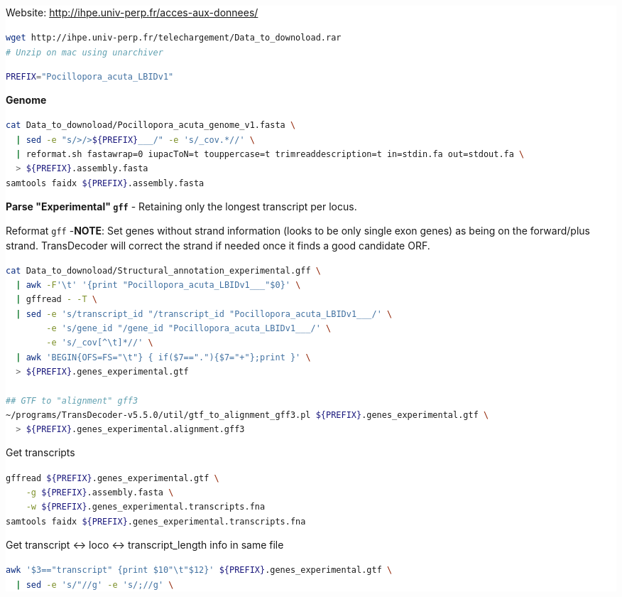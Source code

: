 Website: http://ihpe.univ-perp.fr/acces-aux-donnees/

```bash
wget http://ihpe.univ-perp.fr/telechargement/Data_to_downoload.rar
# Unzip on mac using unarchiver
```

```bash
PREFIX="Pocillopora_acuta_LBIDv1"
```

**Genome**

```bash
cat Data_to_downoload/Pocillopora_acuta_genome_v1.fasta \
  | sed -e "s/>/>${PREFIX}___/" -e 's/_cov.*//' \
  | reformat.sh fastawrap=0 iupacToN=t touppercase=t trimreaddescription=t in=stdin.fa out=stdout.fa \
  > ${PREFIX}.assembly.fasta
samtools faidx ${PREFIX}.assembly.fasta
```

**Parse "Experimental" `gff`** - Retaining only the longest transcript per locus.

Reformat `gff` -**NOTE**: Set genes without strand information (looks to be only single exon genes) as being on the forward/plus strand. TransDecoder will correct the strand if needed once it finds a good candidate ORF.

```bash
cat Data_to_downoload/Structural_annotation_experimental.gff \
  | awk -F'\t' '{print "Pocillopora_acuta_LBIDv1___"$0}' \
  | gffread - -T \
  | sed -e 's/transcript_id "/transcript_id "Pocillopora_acuta_LBIDv1___/' \
        -e 's/gene_id "/gene_id "Pocillopora_acuta_LBIDv1___/' \
        -e 's/_cov[^\t]*//' \
  | awk 'BEGIN{OFS=FS="\t"} { if($7=="."){$7="+"};print }' \
  > ${PREFIX}.genes_experimental.gtf

## GTF to "alignment" gff3
~/programs/TransDecoder-v5.5.0/util/gtf_to_alignment_gff3.pl ${PREFIX}.genes_experimental.gtf \
  > ${PREFIX}.genes_experimental.alignment.gff3
```

Get transcripts

```bash
gffread ${PREFIX}.genes_experimental.gtf \
	-g ${PREFIX}.assembly.fasta \
	-w ${PREFIX}.genes_experimental.transcripts.fna
samtools faidx ${PREFIX}.genes_experimental.transcripts.fna
```

Get transcript <-> loco <-> transcript_length info in same file

```bash
awk '$3=="transcript" {print $10"\t"$12}' ${PREFIX}.genes_experimental.gtf \
  | sed -e 's/"//g' -e 's/;//g' \
